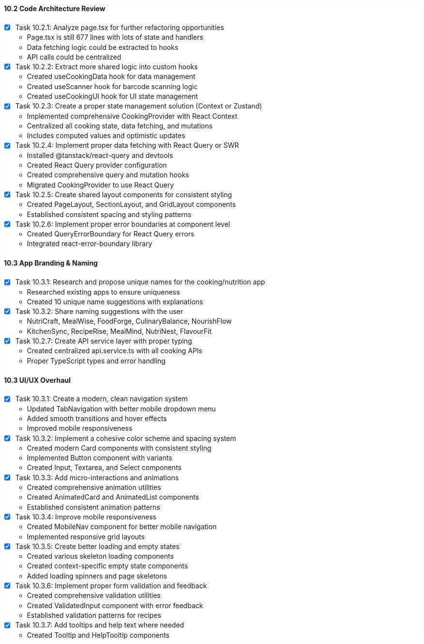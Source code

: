 #### 10.2 Code Architecture Review

- [x] Task 10.2.1: Analyze page.tsx for further refactoring opportunities
  - Page.tsx is still 677 lines with lots of state and handlers
  - Data fetching logic could be extracted to hooks
  - API calls could be centralized
- [x] Task 10.2.2: Extract more shared logic into custom hooks
  - Created useCookingData hook for data management
  - Created useScanner hook for barcode scanning logic
  - Created useCookingUI hook for UI state management
- [x] Task 10.2.3: Create a proper state management solution (Context or Zustand)
  - Implemented comprehensive CookingProvider with React Context
  - Centralized all cooking state, data fetching, and mutations
  - Includes computed values and optimistic updates
- [x] Task 10.2.4: Implement proper data fetching with React Query or SWR
  - Installed @tanstack/react-query and devtools
  - Created React Query provider configuration
  - Created comprehensive query and mutation hooks
  - Migrated CookingProvider to use React Query
- [x] Task 10.2.5: Create shared layout components for consistent styling
  - Created PageLayout, SectionLayout, and GridLayout components
  - Established consistent spacing and styling patterns
- [x] Task 10.2.6: Implement proper error boundaries at component level
  - Created QueryErrorBoundary for React Query errors
  - Integrated react-error-boundary library

#### 10.3 App Branding & Naming

- [x] Task 10.3.1: Research and propose unique names for the cooking/nutrition app
  - Researched existing apps to ensure uniqueness
  - Created 10 unique name suggestions with explanations
- [x] Task 10.3.2: Share naming suggestions with the user
  - NutriCraft, MealWise, FoodForge, CulinaryBalance, NourishFlow
  - KitchenSync, RecipeRise, MealMind, NutriNest, FlavourFit
- [x] Task 10.2.7: Create API service layer with proper typing
  - Created centralized api.service.ts with all cooking APIs
  - Proper TypeScript types and error handling

#### 10.3 UI/UX Overhaul

- [x] Task 10.3.1: Create a modern, clean navigation system
  - Updated TabNavigation with better mobile dropdown menu
  - Added smooth transitions and hover effects
  - Improved mobile responsiveness
- [x] Task 10.3.2: Implement a cohesive color scheme and spacing system
  - Created modern Card components with consistent styling
  - Implemented Button component with variants
  - Created Input, Textarea, and Select components
- [x] Task 10.3.3: Add micro-interactions and animations
  - Created comprehensive animation utilities
  - Created AnimatedCard and AnimatedList components
  - Established consistent animation patterns
- [x] Task 10.3.4: Improve mobile responsiveness
  - Created MobileNav component for better mobile navigation
  - Implemented responsive grid layouts
- [x] Task 10.3.5: Create better loading and empty states
  - Created various skeleton loading components
  - Created context-specific empty state components
  - Added loading spinners and page skeletons
- [x] Task 10.3.6: Implement proper form validation and feedback
  - Created comprehensive validation utilities
  - Created ValidatedInput component with error feedback
  - Established validation patterns for recipes
- [x] Task 10.3.7: Add tooltips and help text where needed
  - Created Tooltip and HelpTooltip components
